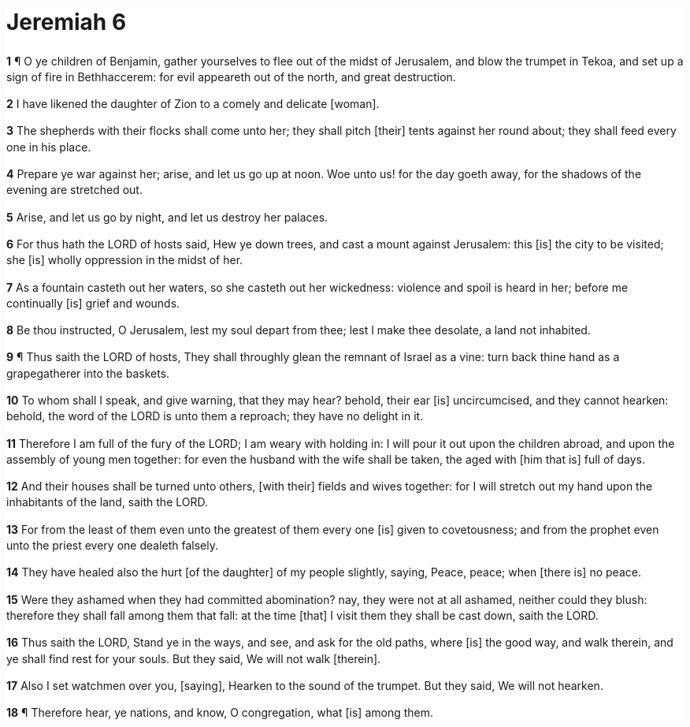 # Jeremiah 6

**1** ¶ O ye children of Benjamin, gather yourselves to flee out of the midst of Jerusalem, and blow the trumpet in Tekoa, and set up a sign of fire in Bethhaccerem: for evil appeareth out of the north, and great destruction.

**2** I have likened the daughter of Zion to a comely and delicate [woman].

**3** The shepherds with their flocks shall come unto her; they shall pitch [their] tents against her round about; they shall feed every one in his place.

**4** Prepare ye war against her; arise, and let us go up at noon. Woe unto us! for the day goeth away, for the shadows of the evening are stretched out.

**5** Arise, and let us go by night, and let us destroy her palaces.

**6** For thus hath the LORD of hosts said, Hew ye down trees, and cast a mount against Jerusalem: this [is] the city to be visited; she [is] wholly oppression in the midst of her.

**7** As a fountain casteth out her waters, so she casteth out her wickedness: violence and spoil is heard in her; before me continually [is] grief and wounds.

**8** Be thou instructed, O Jerusalem, lest my soul depart from thee; lest I make thee desolate, a land not inhabited.

**9** ¶ Thus saith the LORD of hosts, They shall throughly glean the remnant of Israel as a vine: turn back thine hand as a grapegatherer into the baskets.

**10** To whom shall I speak, and give warning, that they may hear? behold, their ear [is] uncircumcised, and they cannot hearken: behold, the word of the LORD is unto them a reproach; they have no delight in it.

**11** Therefore I am full of the fury of the LORD; I am weary with holding in: I will pour it out upon the children abroad, and upon the assembly of young men together: for even the husband with the wife shall be taken, the aged with [him that is] full of days.

**12** And their houses shall be turned unto others, [with their] fields and wives together: for I will stretch out my hand upon the inhabitants of the land, saith the LORD.

**13** For from the least of them even unto the greatest of them every one [is] given to covetousness; and from the prophet even unto the priest every one dealeth falsely.

**14** They have healed also the hurt [of the daughter] of my people slightly, saying, Peace, peace; when [there is] no peace.

**15** Were they ashamed when they had committed abomination? nay, they were not at all ashamed, neither could they blush: therefore they shall fall among them that fall: at the time [that] I visit them they shall be cast down, saith the LORD.

**16** Thus saith the LORD, Stand ye in the ways, and see, and ask for the old paths, where [is] the good way, and walk therein, and ye shall find rest for your souls. But they said, We will not walk [therein].

**17** Also I set watchmen over you, [saying], Hearken to the sound of the trumpet. But they said, We will not hearken.

**18** ¶ Therefore hear, ye nations, and know, O congregation, what [is] among them.
